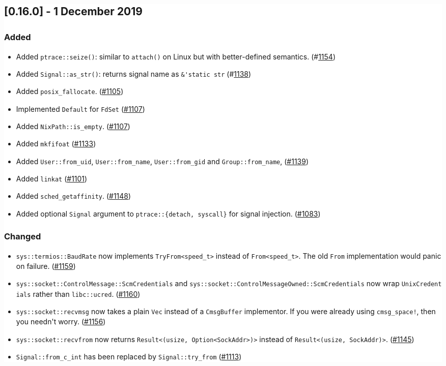 ## [0.16.0] - 1 December 2019
### Added
- Added `ptrace::seize()`: similar to `attach()` on Linux
  but with better-defined semantics.
  (#[1154](https://github.com/nix-rust/nix/pull/1154))

- Added `Signal::as_str()`: returns signal name as `&'static str`
  (#[1138](https://github.com/nix-rust/nix/pull/1138))

- Added `posix_fallocate`.
  ([#1105](https://github.com/nix-rust/nix/pull/1105))

- Implemented `Default` for `FdSet`
  ([#1107](https://github.com/nix-rust/nix/pull/1107))

- Added `NixPath::is_empty`.
  ([#1107](https://github.com/nix-rust/nix/pull/1107))

- Added `mkfifoat`
  ([#1133](https://github.com/nix-rust/nix/pull/1133))

- Added `User::from_uid`, `User::from_name`, `User::from_gid` and
  `Group::from_name`,
  ([#1139](https://github.com/nix-rust/nix/pull/1139))

- Added `linkat`
  ([#1101](https://github.com/nix-rust/nix/pull/1101))

- Added `sched_getaffinity`.
  ([#1148](https://github.com/nix-rust/nix/pull/1148))

- Added optional `Signal` argument to `ptrace::{detach, syscall}` for signal
  injection. ([#1083](https://github.com/nix-rust/nix/pull/1083))

### Changed
- `sys::termios::BaudRate` now implements `TryFrom<speed_t>` instead of
  `From<speed_t>`.  The old `From` implementation would panic on failure.
  ([#1159](https://github.com/nix-rust/nix/pull/1159))

- `sys::socket::ControlMessage::ScmCredentials` and
  `sys::socket::ControlMessageOwned::ScmCredentials` now wrap `UnixCredentials`
  rather than `libc::ucred`.
  ([#1160](https://github.com/nix-rust/nix/pull/1160))

- `sys::socket::recvmsg` now takes a plain `Vec` instead of a `CmsgBuffer`
  implementor.  If you were already using `cmsg_space!`, then you needn't worry.
  ([#1156](https://github.com/nix-rust/nix/pull/1156))

- `sys::socket::recvfrom` now returns
  `Result<(usize, Option<SockAddr>)>` instead of `Result<(usize, SockAddr)>`.
  ([#1145](https://github.com/nix-rust/nix/pull/1145))

- `Signal::from_c_int` has been replaced by `Signal::try_from`
  ([#1113](https://github.com/nix-rust/nix/pull/1113))
